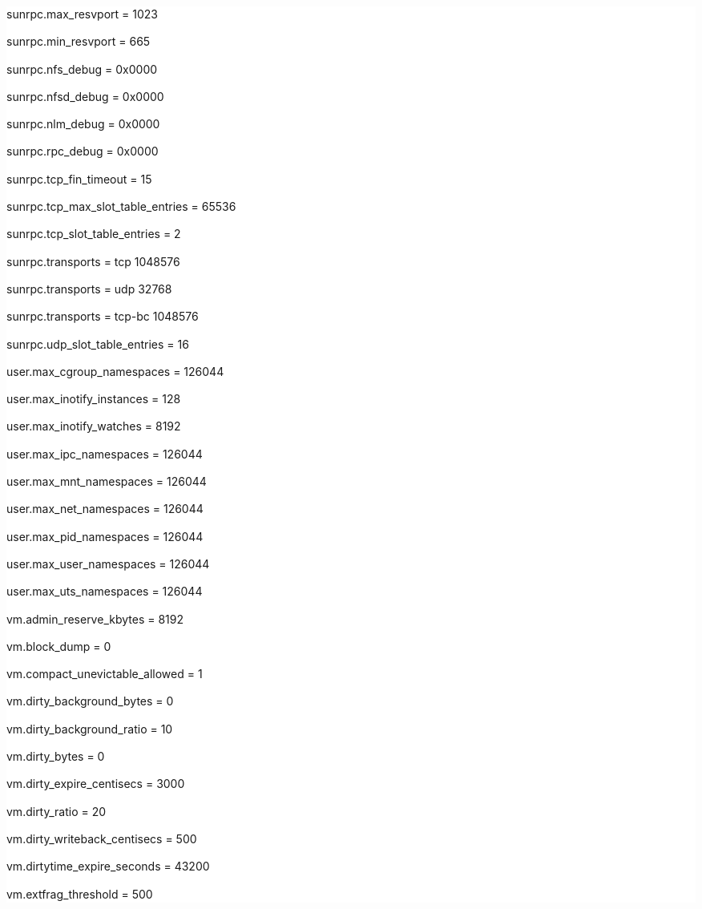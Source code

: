 sunrpc.max_resvport = 1023

sunrpc.min_resvport = 665

sunrpc.nfs_debug = 0x0000

sunrpc.nfsd_debug = 0x0000

sunrpc.nlm_debug = 0x0000

sunrpc.rpc_debug = 0x0000

sunrpc.tcp_fin_timeout = 15

sunrpc.tcp_max_slot_table_entries = 65536

sunrpc.tcp_slot_table_entries = 2

sunrpc.transports = tcp 1048576

sunrpc.transports = udp 32768

sunrpc.transports = tcp-bc 1048576

sunrpc.udp_slot_table_entries = 16

user.max_cgroup_namespaces = 126044

user.max_inotify_instances = 128

user.max_inotify_watches = 8192

user.max_ipc_namespaces = 126044

user.max_mnt_namespaces = 126044

user.max_net_namespaces = 126044

user.max_pid_namespaces = 126044

user.max_user_namespaces = 126044

user.max_uts_namespaces = 126044

vm.admin_reserve_kbytes = 8192

vm.block_dump = 0

vm.compact_unevictable_allowed = 1

vm.dirty_background_bytes = 0

vm.dirty_background_ratio = 10

vm.dirty_bytes = 0

vm.dirty_expire_centisecs = 3000

vm.dirty_ratio = 20

vm.dirty_writeback_centisecs = 500

vm.dirtytime_expire_seconds = 43200

vm.extfrag_threshold = 500

